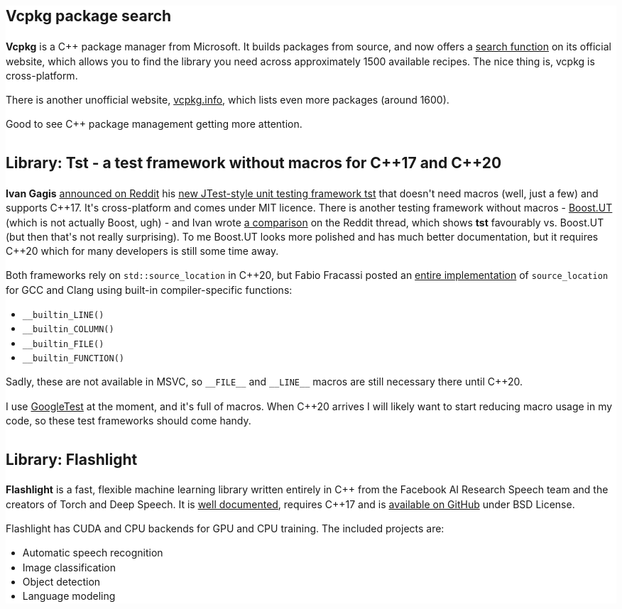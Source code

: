 ## Vcpkg package search

**Vcpkg** is a C++ package manager from Microsoft. It builds packages from source, and now offers a [search function](https://vcpkg.io/en/index.html) on its official website, which allows you to find the library you need across approximately 1500 available recipes. The nice thing is, vcpkg is cross-platform.

There is another unofficial website, [vcpkg.info](https://vcpkg.info/), which lists even more packages (around 1600).

Good to see C++ package management getting more attention.

## Library: Tst - a test framework without macros for C++17 and C++20

**Ivan Gagis** [announced on Reddit](https://www.reddit.com/r/cpp/comments/ms2nal/another_c_unit_testing_framework_without_macros/) his [new JTest-style unit testing framework tst](https://github.com/cppfw/tst) that doesn't need macros (well, just a few) and supports C++17. It's cross-platform and comes under MIT licence. There is another testing framework without macros - [Boost.UT](https://boost-ext.github.io/ut/) (which is not actually Boost, ugh) - and Ivan wrote [a comparison](https://www.reddit.com/r/cpp/comments/ms2nal/another_c_unit_testing_framework_without_macros/gus3td9/) on the Reddit thread, which shows **tst** favourably vs. Boost.UT (but then that's not really surprising). To me Boost.UT looks more polished and has much better documentation, but it requires C++20 which for many developers is still some time away.

Both frameworks rely on `std::source_location` in C++20, but Fabio Fracassi posted an [entire implementation](https://www.reddit.com/r/cpp/comments/ms2nal/another_c_unit_testing_framework_without_macros/guralh4/) of `source_location` for GCC and Clang using built-in compiler-specific functions:

* `__builtin_LINE()`
* `__builtin_COLUMN()`
* `__builtin_FILE()`
* `__builtin_FUNCTION()`

Sadly, these are not available in MSVC, so `__FILE__` and `__LINE__` macros are still necessary there until C++20.

I use [GoogleTest](https://github.com/google/googletest) at the moment, and it's full of macros. When C++20 arrives I will likely want to start reducing macro usage in my code, so these test frameworks should come handy.

## Library: Flashlight

**Flashlight** is a fast, flexible machine learning library written entirely in C++ from the Facebook AI Research Speech team and the creators of Torch and Deep Speech. It is [well documented](https://fl.readthedocs.io/en/latest/), requires C++17 and is [available on GitHub](https://github.com/flashlight/flashlight) under BSD License.

Flashlight has CUDA and CPU backends for GPU and CPU training. The included projects are:

* Automatic speech recognition
* Image classification
* Object detection
* Language modeling
